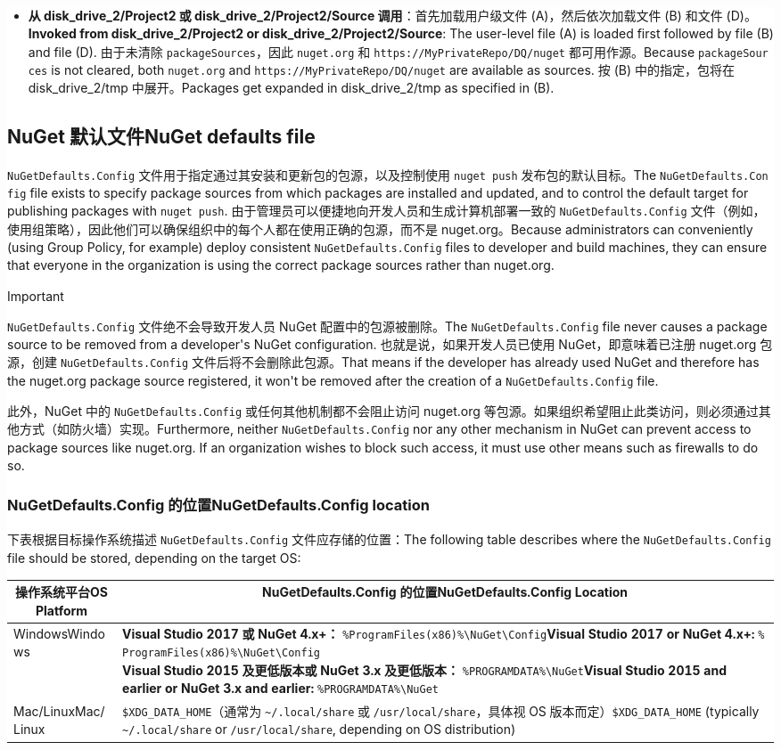 - <span data-ttu-id="12a5b-179">**从 disk_drive_2/Project2 或 disk_drive_2/Project2/Source 调用**：首先加载用户级文件 (A)，然后依次加载文件 (B) 和文件 (D)。</span><span class="sxs-lookup"><span data-stu-id="12a5b-179">**Invoked from disk_drive_2/Project2 or disk_drive_2/Project2/Source**: The user-level file (A) is loaded first followed by file (B) and file (D).</span></span> <span data-ttu-id="12a5b-180">由于未清除 `packageSources`，因此 `nuget.org` 和 `https://MyPrivateRepo/DQ/nuget` 都可用作源。</span><span class="sxs-lookup"><span data-stu-id="12a5b-180">Because `packageSources` is not cleared, both `nuget.org` and `https://MyPrivateRepo/DQ/nuget` are available as sources.</span></span> <span data-ttu-id="12a5b-181">按 (B) 中的指定，包将在 disk_drive_2/tmp 中展开。</span><span class="sxs-lookup"><span data-stu-id="12a5b-181">Packages get expanded in disk_drive_2/tmp as specified in (B).</span></span>

## <a name="nuget-defaults-file"></a><span data-ttu-id="12a5b-182">NuGet 默认文件</span><span class="sxs-lookup"><span data-stu-id="12a5b-182">NuGet defaults file</span></span>

<span data-ttu-id="12a5b-183">`NuGetDefaults.Config` 文件用于指定通过其安装和更新包的包源，以及控制使用 `nuget push` 发布包的默认目标。</span><span class="sxs-lookup"><span data-stu-id="12a5b-183">The `NuGetDefaults.Config` file exists to specify package sources from which packages are installed and updated, and to control the default target for publishing packages with `nuget push`.</span></span> <span data-ttu-id="12a5b-184">由于管理员可以便捷地向开发人员和生成计算机部署一致的 `NuGetDefaults.Config` 文件（例如，使用组策略），因此他们可以确保组织中的每个人都在使用正确的包源，而不是 nuget.org。</span><span class="sxs-lookup"><span data-stu-id="12a5b-184">Because administrators can conveniently (using Group Policy, for example) deploy consistent `NuGetDefaults.Config` files to developer and build machines, they can ensure that everyone in the organization is using the correct package sources rather than nuget.org.</span></span>

> [!Important]
> <span data-ttu-id="12a5b-185">`NuGetDefaults.Config` 文件绝不会导致开发人员 NuGet 配置中的包源被删除。</span><span class="sxs-lookup"><span data-stu-id="12a5b-185">The `NuGetDefaults.Config` file never causes a package source to be removed from a developer's NuGet configuration.</span></span> <span data-ttu-id="12a5b-186">也就是说，如果开发人员已使用 NuGet，即意味着已注册 nuget.org 包源，创建 `NuGetDefaults.Config` 文件后将不会删除此包源。</span><span class="sxs-lookup"><span data-stu-id="12a5b-186">That means if the developer has already used NuGet and therefore has the nuget.org package source registered, it won't be removed after the creation of a `NuGetDefaults.Config` file.</span></span>
>
> <span data-ttu-id="12a5b-187">此外，NuGet 中的 `NuGetDefaults.Config` 或任何其他机制都不会阻止访问 nuget.org 等包源。如果组织希望阻止此类访问，则必须通过其他方式（如防火墙）实现。</span><span class="sxs-lookup"><span data-stu-id="12a5b-187">Furthermore, neither `NuGetDefaults.Config` nor any other mechanism in NuGet can prevent access to package sources like nuget.org. If an organization wishes to block such access, it must use other means such as firewalls to do so.</span></span>

### <a name="nugetdefaultsconfig-location"></a><span data-ttu-id="12a5b-188">NuGetDefaults.Config 的位置</span><span class="sxs-lookup"><span data-stu-id="12a5b-188">NuGetDefaults.Config location</span></span>

<span data-ttu-id="12a5b-189">下表根据目标操作系统描述 `NuGetDefaults.Config` 文件应存储的位置：</span><span class="sxs-lookup"><span data-stu-id="12a5b-189">The following table describes where the `NuGetDefaults.Config` file should be stored, depending on the target OS:</span></span>

| <span data-ttu-id="12a5b-190">操作系统平台</span><span class="sxs-lookup"><span data-stu-id="12a5b-190">OS Platform</span></span>  | <span data-ttu-id="12a5b-191">NuGetDefaults.Config 的位置</span><span class="sxs-lookup"><span data-stu-id="12a5b-191">NuGetDefaults.Config Location</span></span> |
| --- | --- |
| <span data-ttu-id="12a5b-192">Windows</span><span class="sxs-lookup"><span data-stu-id="12a5b-192">Windows</span></span>      | <span data-ttu-id="12a5b-193">**Visual Studio 2017 或 NuGet 4.x+：** `%ProgramFiles(x86)%\NuGet\Config`</span><span class="sxs-lookup"><span data-stu-id="12a5b-193">**Visual Studio 2017 or NuGet 4.x+:** `%ProgramFiles(x86)%\NuGet\Config`</span></span> <br /><span data-ttu-id="12a5b-194">**Visual Studio 2015 及更低版本或 NuGet 3.x 及更低版本：** `%PROGRAMDATA%\NuGet`</span><span class="sxs-lookup"><span data-stu-id="12a5b-194">**Visual Studio 2015 and earlier or NuGet 3.x and earlier:** `%PROGRAMDATA%\NuGet`</span></span> |
| <span data-ttu-id="12a5b-195">Mac/Linux</span><span class="sxs-lookup"><span data-stu-id="12a5b-195">Mac/Linux</span></span>    | <span data-ttu-id="12a5b-196">`$XDG_DATA_HOME`（通常为 `~/.local/share` 或 `/usr/local/share`，具体视 OS 版本而定）</span><span class="sxs-lookup"><span data-stu-id="12a5b-196">`$XDG_DATA_HOME` (typically `~/.local/share` or `/usr/local/share`, depending on OS distribution)</span></span>|
